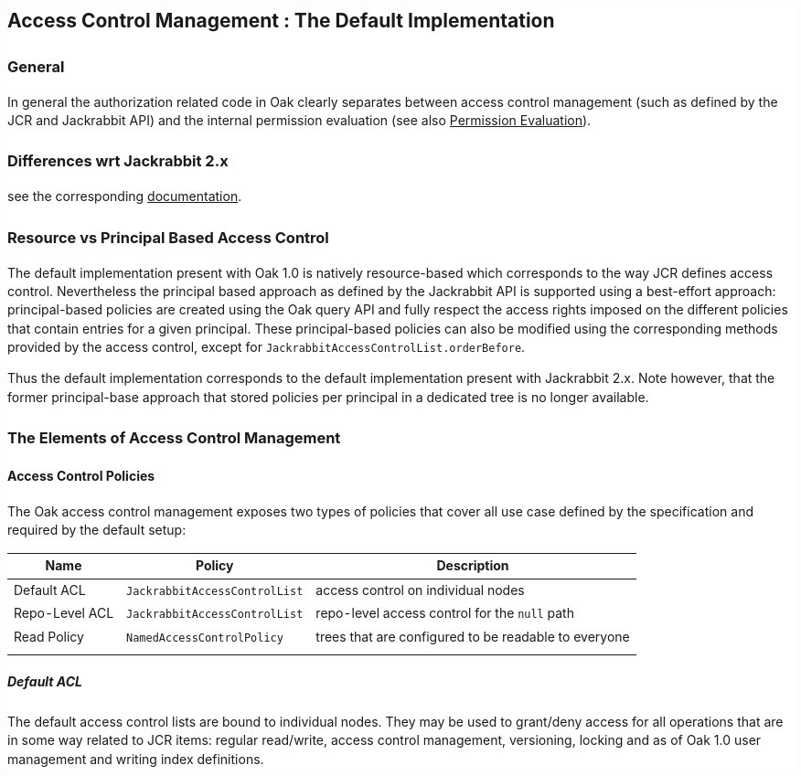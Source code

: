 

Access Control Management : The Default Implementation
--------------------------------------------------------------------------------



### General

In general the authorization related code in Oak clearly separates between access
control management (such as defined by the JCR and Jackrabbit API) and the internal
permission evaluation (see also [Permission Evaluation](../permission/differences.html)).

### Differences wrt Jackrabbit 2.x

see the corresponding [documentation](differences.html).

### Resource vs Principal Based Access Control

The default implementation present with Oak 1.0 is natively resource-based which
corresponds to the way JCR defines access control. Nevertheless the principal
based approach as defined by the Jackrabbit API is supported using a best-effort
approach: principal-based policies are created using the Oak query API and
fully respect the access rights imposed on the different policies that contain
entries for a given principal. These principal-based policies can also be modified
using the corresponding methods provided by the access control, except for
`JackrabbitAccessControlList.orderBefore`.

Thus the default implementation corresponds to the default implementation present
with Jackrabbit 2.x. Note however, that the former principal-base approach that
stored policies per principal in a dedicated tree is no longer available.

### The Elements of Access Control Management

#### Access Control Policies

The Oak access control management exposes two types of policies that cover all
use case defined by the specification and required by the default setup:

| Name           | Policy                        | Description                                          |
|----------------|-------------------------------|------------------------------------------------------|
| Default ACL    | `JackrabbitAccessControlList` | access control on individual nodes                   |
| Repo-Level ACL | `JackrabbitAccessControlList` | repo-level access control for the `null` path        |
| Read Policy    | `NamedAccessControlPolicy`    | trees that are configured to be readable to everyone |
|                |                               |                                                      |

##### Default ACL

The default access control lists are bound to individual nodes.
They may be used to grant/deny access for all operations that are in some way
related to JCR items: regular read/write, access control management, versioning,
locking and as of Oak 1.0 user management and writing index definitions.
